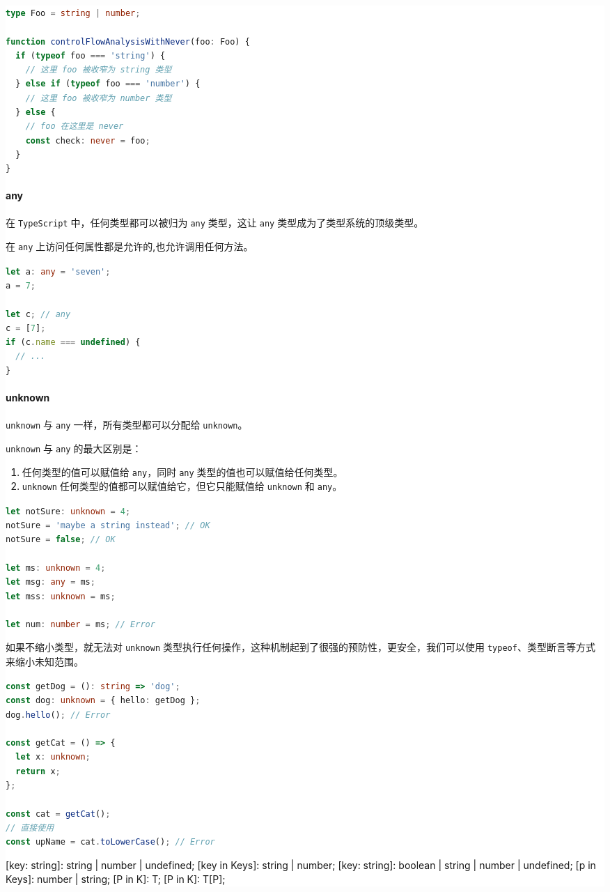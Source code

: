 ```ts
type Foo = string | number;

function controlFlowAnalysisWithNever(foo: Foo) {
  if (typeof foo === 'string') {
    // 这里 foo 被收窄为 string 类型
  } else if (typeof foo === 'number') {
    // 这里 foo 被收窄为 number 类型
  } else {
    // foo 在这里是 never
    const check: never = foo;
  }
}
```

#### any

在 `TypeScript` 中，任何类型都可以被归为 `any` 类型，这让 `any` 类型成为了类型系统的顶级类型。

在 `any` 上访问任何属性都是允许的,也允许调用任何方法。

```ts
let a: any = 'seven';
a = 7;

let c; // any
c = [7];
if (c.name === undefined) {
  // ...
}
```

#### unknown

`unknown` 与 `any` 一样，所有类型都可以分配给 `unknown`。

`unknown` 与 `any` 的最大区别是：

1. 任何类型的值可以赋值给 `any`，同时 `any` 类型的值也可以赋值给任何类型。
2. `unknown` 任何类型的值都可以赋值给它，但它只能赋值给 `unknown` 和 `any`。

```ts
let notSure: unknown = 4;
notSure = 'maybe a string instead'; // OK
notSure = false; // OK

let ms: unknown = 4;
let msg: any = ms;
let mss: unknown = ms;

let num: number = ms; // Error
```

如果不缩小类型，就无法对 `unknown` 类型执行任何操作，这种机制起到了很强的预防性，更安全，我们可以使用 `typeof`、类型断言等方式来缩小未知范围。

```ts
const getDog = (): string => 'dog';
const dog: unknown = { hello: getDog };
dog.hello(); // Error

const getCat = () => {
  let x: unknown;
  return x;
};

const cat = getCat();
// 直接使用
const upName = cat.toLowerCase(); // Error

```

  [key: string]: string | number | undefined;
  [key in Keys]: string | number;
  [key: string]: boolean | string | number | undefined;
  [p in Keys]: number | string;
  [P in K]: T;
  [P in K]: T[P];